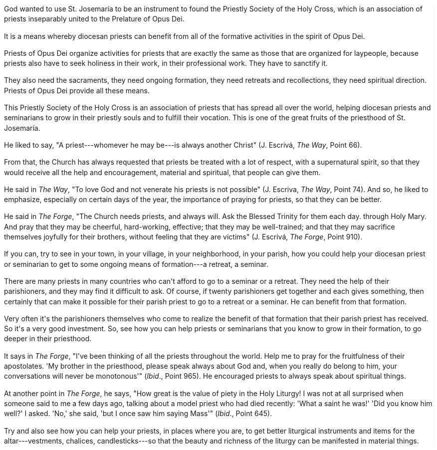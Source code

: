 God wanted to use St. Josemaría to be an instrument to found the Priestly Society of the Holy Cross, which is an association of priests inseparably united to the Prelature of Opus Dei.

It is a means whereby diocesan priests can benefit from all of the formative activities in the spirit of Opus Dei.

Priests of Opus Dei organize activities for priests that are exactly the same as those that are organized for laypeople, because priests also have to seek holiness in their work, in their professional work. They have to sanctify it.

They also need the sacraments, they need ongoing formation, they need retreats and recollections, they need spiritual direction. Priests of Opus Dei provide all these means.

This Priestly Society of the Holy Cross is an association of priests that has spread all over the world, helping diocesan priests and seminarians to grow in their priestly souls and to fulfill their vocation. This is one of the great fruits of the priesthood of St. Josemaría.

He liked to say, "A priest---whomever he may be---is always another Christ" (J. Escrivá, *The Way*, Point 66).

From that, the Church has always requested that priests be treated with a lot of respect, with a supernatural spirit, so that they would receive all the help and encouragement, material and spiritual, that people can give them.

He said in *The Way*, "To love God and not venerate his priests is not possible" (J. Escriva, *The Way*, Point 74). And so, he liked to emphasize, especially on certain days of the year, the importance of praying for priests, so that they can be better.

He said in *The Forge*, "The Church needs priests, and always will. Ask the Blessed Trinity for them each day. through Holy Mary. And pray that they may be cheerful, hard-working, effective; that they may be well-trained; and that they may sacrifice themselves joyfully for their brothers, without feeling that they are victims" (J. Escrivá, *The Forge*, Point 910).

If you can, try to see in your town, in your village, in your neighborhood, in your parish, how you could help your diocesan priest or seminarian to get to some ongoing means of formation---a retreat, a seminar.

There are many priests in many countries who can\'t afford to go to a seminar or a retreat. They need the help of their parishioners, and they may find it difficult to ask. Of course, if twenty parishioners get together and each gives something, then certainly that can make it possible for their parish priest to go to a retreat or a seminar. He can benefit from that formation.

Very often it\'s the parishioners themselves who come to realize the benefit of that formation that their parish priest has received. So it\'s a very good investment. So, see how you can help priests or seminarians that you know to grow in their formation, to go deeper in their priesthood.

It says in *The Forge*, "I\'ve been thinking of all the priests throughout the world. Help me to pray for the fruitfulness of their apostolates. 'My brother in the priesthood, please speak always about God and, when you really do belong to him, your conversations will never be monotonous'" (*Ibid*., Point 965). He encouraged priests to always speak about spiritual things.

At another point in *The Forge*, he says, "How great is the value of piety in the Holy Liturgy! I was not at all surprised when someone said to me a few days ago, talking about a model priest who had died recently: 'What a saint he was!' 'Did you know him well?' I asked. 'No,' she said, 'but I once saw him saying Mass'" (*Ibid*., Point 645).

Try and also see how you can help your priests, in places where you are, to get better liturgical instruments and items for the altar---vestments, chalices, candlesticks---so that the beauty and richness of the liturgy can be manifested in material things.
